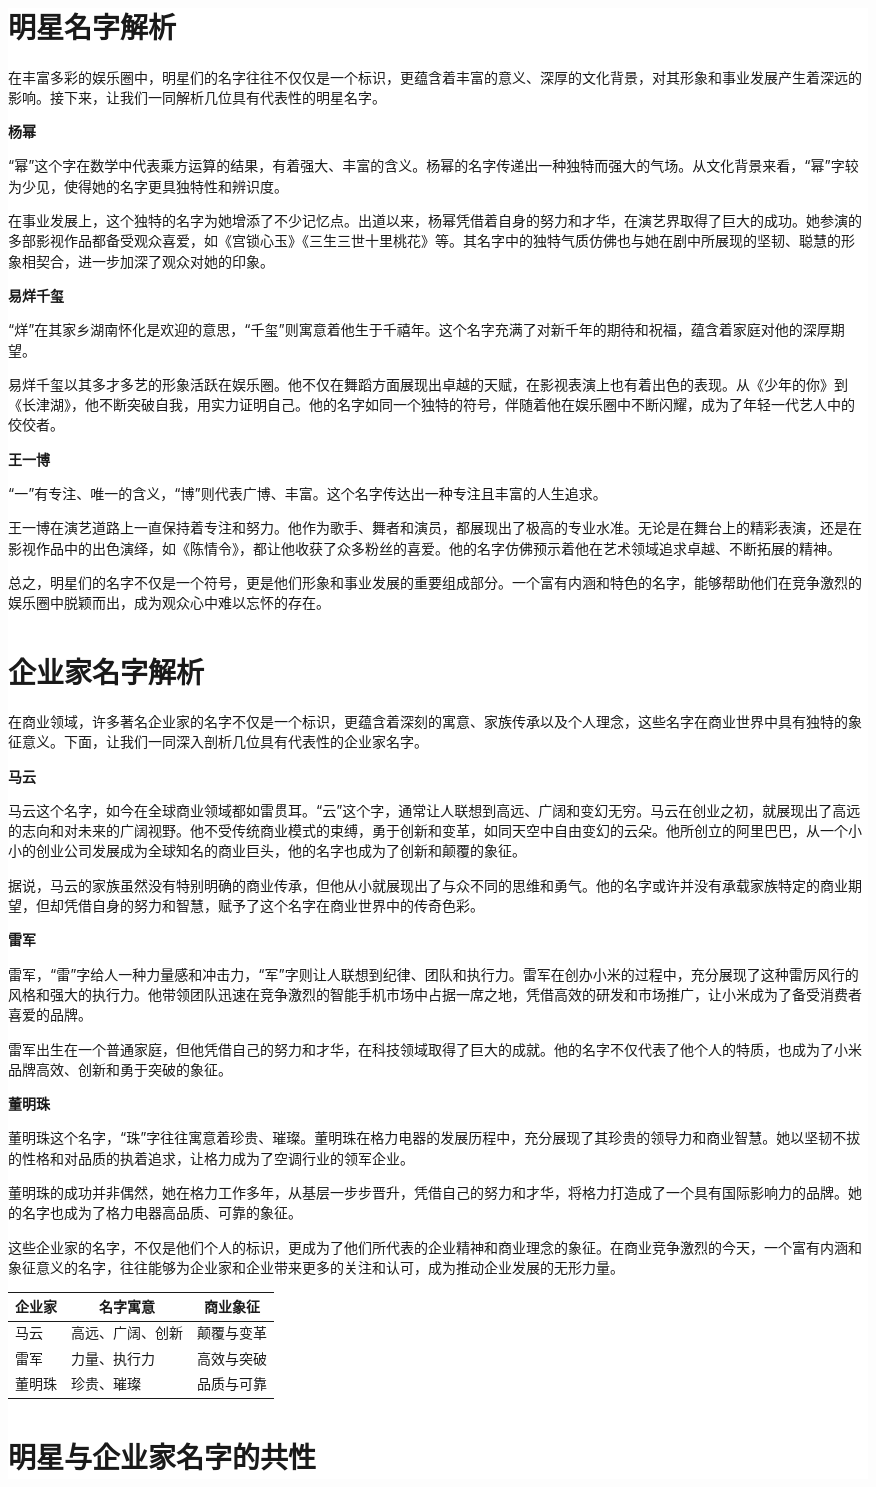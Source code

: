 # 明星名字解析

在丰富多彩的娱乐圈中，明星们的名字往往不仅仅是一个标识，更蕴含着丰富的意义、深厚的文化背景，对其形象和事业发展产生着深远的影响。接下来，让我们一同解析几位具有代表性的明星名字。

**杨幂**

“幂”这个字在数学中代表乘方运算的结果，有着强大、丰富的含义。杨幂的名字传递出一种独特而强大的气场。从文化背景来看，“幂”字较为少见，使得她的名字更具独特性和辨识度。

在事业发展上，这个独特的名字为她增添了不少记忆点。出道以来，杨幂凭借着自身的努力和才华，在演艺界取得了巨大的成功。她参演的多部影视作品都备受观众喜爱，如《宫锁心玉》《三生三世十里桃花》等。其名字中的独特气质仿佛也与她在剧中所展现的坚韧、聪慧的形象相契合，进一步加深了观众对她的印象。

**易烊千玺**

“烊”在其家乡湖南怀化是欢迎的意思，“千玺”则寓意着他生于千禧年。这个名字充满了对新千年的期待和祝福，蕴含着家庭对他的深厚期望。

易烊千玺以其多才多艺的形象活跃在娱乐圈。他不仅在舞蹈方面展现出卓越的天赋，在影视表演上也有着出色的表现。从《少年的你》到《长津湖》，他不断突破自我，用实力证明自己。他的名字如同一个独特的符号，伴随着他在娱乐圈中不断闪耀，成为了年轻一代艺人中的佼佼者。

**王一博**

“一”有专注、唯一的含义，“博”则代表广博、丰富。这个名字传达出一种专注且丰富的人生追求。

王一博在演艺道路上一直保持着专注和努力。他作为歌手、舞者和演员，都展现出了极高的专业水准。无论是在舞台上的精彩表演，还是在影视作品中的出色演绎，如《陈情令》，都让他收获了众多粉丝的喜爱。他的名字仿佛预示着他在艺术领域追求卓越、不断拓展的精神。

总之，明星们的名字不仅是一个符号，更是他们形象和事业发展的重要组成部分。一个富有内涵和特色的名字，能够帮助他们在竞争激烈的娱乐圈中脱颖而出，成为观众心中难以忘怀的存在。
# 企业家名字解析

在商业领域，许多著名企业家的名字不仅是一个标识，更蕴含着深刻的寓意、家族传承以及个人理念，这些名字在商业世界中具有独特的象征意义。下面，让我们一同深入剖析几位具有代表性的企业家名字。

**马云**

马云这个名字，如今在全球商业领域都如雷贯耳。“云”这个字，通常让人联想到高远、广阔和变幻无穷。马云在创业之初，就展现出了高远的志向和对未来的广阔视野。他不受传统商业模式的束缚，勇于创新和变革，如同天空中自由变幻的云朵。他所创立的阿里巴巴，从一个小小的创业公司发展成为全球知名的商业巨头，他的名字也成为了创新和颠覆的象征。

据说，马云的家族虽然没有特别明确的商业传承，但他从小就展现出了与众不同的思维和勇气。他的名字或许并没有承载家族特定的商业期望，但却凭借自身的努力和智慧，赋予了这个名字在商业世界中的传奇色彩。

**雷军**

雷军，“雷”字给人一种力量感和冲击力，“军”字则让人联想到纪律、团队和执行力。雷军在创办小米的过程中，充分展现了这种雷厉风行的风格和强大的执行力。他带领团队迅速在竞争激烈的智能手机市场中占据一席之地，凭借高效的研发和市场推广，让小米成为了备受消费者喜爱的品牌。

雷军出生在一个普通家庭，但他凭借自己的努力和才华，在科技领域取得了巨大的成就。他的名字不仅代表了他个人的特质，也成为了小米品牌高效、创新和勇于突破的象征。

**董明珠**

董明珠这个名字，“珠”字往往寓意着珍贵、璀璨。董明珠在格力电器的发展历程中，充分展现了其珍贵的领导力和商业智慧。她以坚韧不拔的性格和对品质的执着追求，让格力成为了空调行业的领军企业。

董明珠的成功并非偶然，她在格力工作多年，从基层一步步晋升，凭借自己的努力和才华，将格力打造成了一个具有国际影响力的品牌。她的名字也成为了格力电器高品质、可靠的象征。

这些企业家的名字，不仅是他们个人的标识，更成为了他们所代表的企业精神和商业理念的象征。在商业竞争激烈的今天，一个富有内涵和象征意义的名字，往往能够为企业家和企业带来更多的关注和认可，成为推动企业发展的无形力量。

|企业家|名字寓意|商业象征|
| ---- | ---- | ---- |
|马云|高远、广阔、创新|颠覆与变革|
|雷军|力量、执行力|高效与突破|
|董明珠|珍贵、璀璨|品质与可靠|
# 明星与企业家名字的共性
